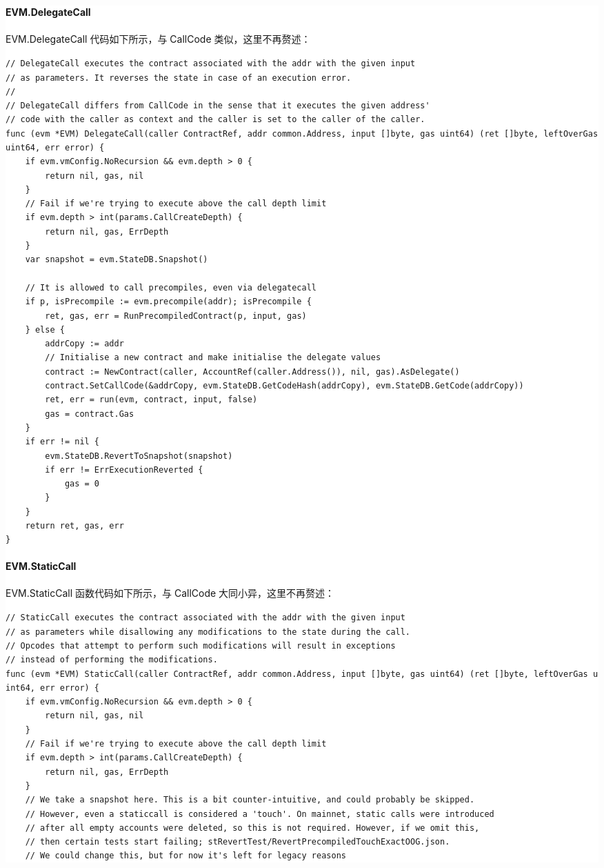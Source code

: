 #### EVM.DelegateCall

EVM.DelegateCall 代码如下所示，与 CallCode 类似，这里不再赘述：

```plain
// DelegateCall executes the contract associated with the addr with the given input
// as parameters. It reverses the state in case of an execution error.
//
// DelegateCall differs from CallCode in the sense that it executes the given address'
// code with the caller as context and the caller is set to the caller of the caller.
func (evm *EVM) DelegateCall(caller ContractRef, addr common.Address, input []byte, gas uint64) (ret []byte, leftOverGas uint64, err error) {
    if evm.vmConfig.NoRecursion && evm.depth > 0 {
        return nil, gas, nil
    }
    // Fail if we're trying to execute above the call depth limit
    if evm.depth > int(params.CallCreateDepth) {
        return nil, gas, ErrDepth
    }
    var snapshot = evm.StateDB.Snapshot()

    // It is allowed to call precompiles, even via delegatecall
    if p, isPrecompile := evm.precompile(addr); isPrecompile {
        ret, gas, err = RunPrecompiledContract(p, input, gas)
    } else {
        addrCopy := addr
        // Initialise a new contract and make initialise the delegate values
        contract := NewContract(caller, AccountRef(caller.Address()), nil, gas).AsDelegate()
        contract.SetCallCode(&addrCopy, evm.StateDB.GetCodeHash(addrCopy), evm.StateDB.GetCode(addrCopy))
        ret, err = run(evm, contract, input, false)
        gas = contract.Gas
    }
    if err != nil {
        evm.StateDB.RevertToSnapshot(snapshot)
        if err != ErrExecutionReverted {
            gas = 0
        }
    }
    return ret, gas, err
}
```

#### EVM.StaticCall

EVM.StaticCall 函数代码如下所示，与 CallCode 大同小异，这里不再赘述：

```plain
// StaticCall executes the contract associated with the addr with the given input
// as parameters while disallowing any modifications to the state during the call.
// Opcodes that attempt to perform such modifications will result in exceptions
// instead of performing the modifications.
func (evm *EVM) StaticCall(caller ContractRef, addr common.Address, input []byte, gas uint64) (ret []byte, leftOverGas uint64, err error) {
    if evm.vmConfig.NoRecursion && evm.depth > 0 {
        return nil, gas, nil
    }
    // Fail if we're trying to execute above the call depth limit
    if evm.depth > int(params.CallCreateDepth) {
        return nil, gas, ErrDepth
    }
    // We take a snapshot here. This is a bit counter-intuitive, and could probably be skipped.
    // However, even a staticcall is considered a 'touch'. On mainnet, static calls were introduced
    // after all empty accounts were deleted, so this is not required. However, if we omit this,
    // then certain tests start failing; stRevertTest/RevertPrecompiledTouchExactOOG.json.
    // We could change this, but for now it's left for legacy reasons
```